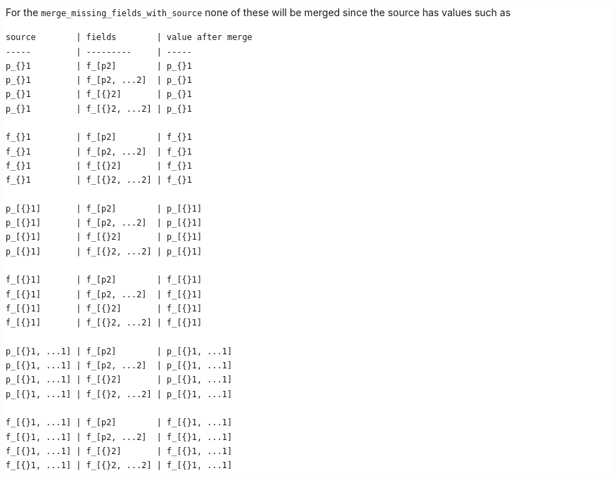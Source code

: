 For the `merge_missing_fields_with_source` none of these will be merged since the source has values such as

```
source        | fields        | value after merge
-----         | ---------     | -----
p_{}1         | f_[p2]        | p_{}1
p_{}1         | f_[p2, ...2]  | p_{}1
p_{}1         | f_[{}2]       | p_{}1
p_{}1         | f_[{}2, ...2] | p_{}1

f_{}1         | f_[p2]        | f_{}1
f_{}1         | f_[p2, ...2]  | f_{}1
f_{}1         | f_[{}2]       | f_{}1
f_{}1         | f_[{}2, ...2] | f_{}1

p_[{}1]       | f_[p2]        | p_[{}1]
p_[{}1]       | f_[p2, ...2]  | p_[{}1]
p_[{}1]       | f_[{}2]       | p_[{}1]
p_[{}1]       | f_[{}2, ...2] | p_[{}1]

f_[{}1]       | f_[p2]        | f_[{}1]
f_[{}1]       | f_[p2, ...2]  | f_[{}1]
f_[{}1]       | f_[{}2]       | f_[{}1]
f_[{}1]       | f_[{}2, ...2] | f_[{}1] 

p_[{}1, ...1] | f_[p2]        | p_[{}1, ...1]
p_[{}1, ...1] | f_[p2, ...2]  | p_[{}1, ...1]
p_[{}1, ...1] | f_[{}2]       | p_[{}1, ...1]
p_[{}1, ...1] | f_[{}2, ...2] | p_[{}1, ...1]

f_[{}1, ...1] | f_[p2]        | f_[{}1, ...1]
f_[{}1, ...1] | f_[p2, ...2]  | f_[{}1, ...1]
f_[{}1, ...1] | f_[{}2]       | f_[{}1, ...1]
f_[{}1, ...1] | f_[{}2, ...2] | f_[{}1, ...1]
```
